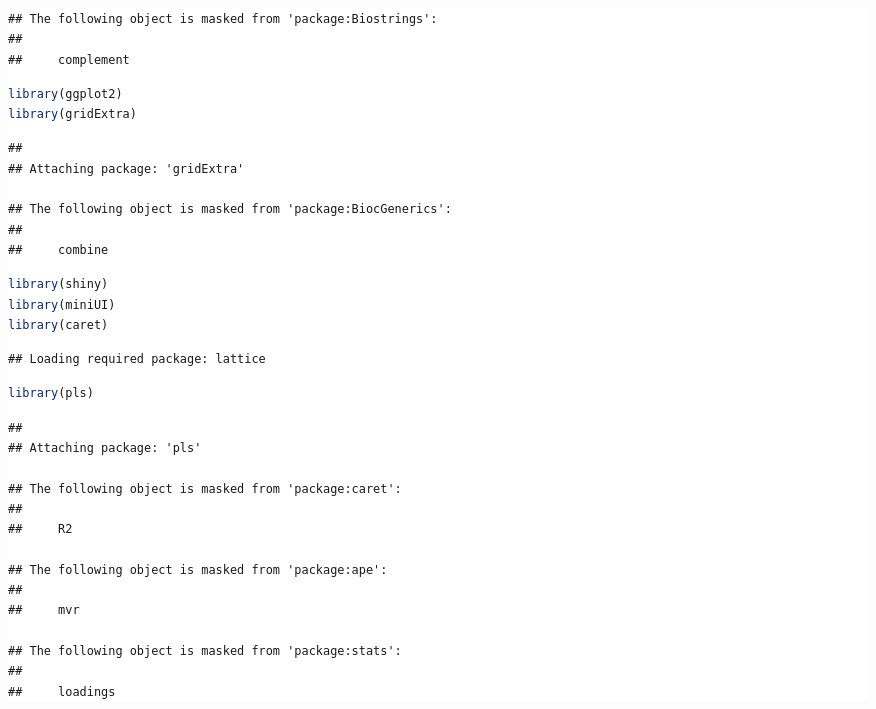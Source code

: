     ## The following object is masked from 'package:Biostrings':
    ## 
    ##     complement

``` r
library(ggplot2) 
library(gridExtra)
```

    ## 
    ## Attaching package: 'gridExtra'

    ## The following object is masked from 'package:BiocGenerics':
    ## 
    ##     combine

``` r
library(shiny)
library(miniUI)
library(caret)
```

    ## Loading required package: lattice

``` r
library(pls)
```

    ## 
    ## Attaching package: 'pls'

    ## The following object is masked from 'package:caret':
    ## 
    ##     R2

    ## The following object is masked from 'package:ape':
    ## 
    ##     mvr

    ## The following object is masked from 'package:stats':
    ## 
    ##     loadings
